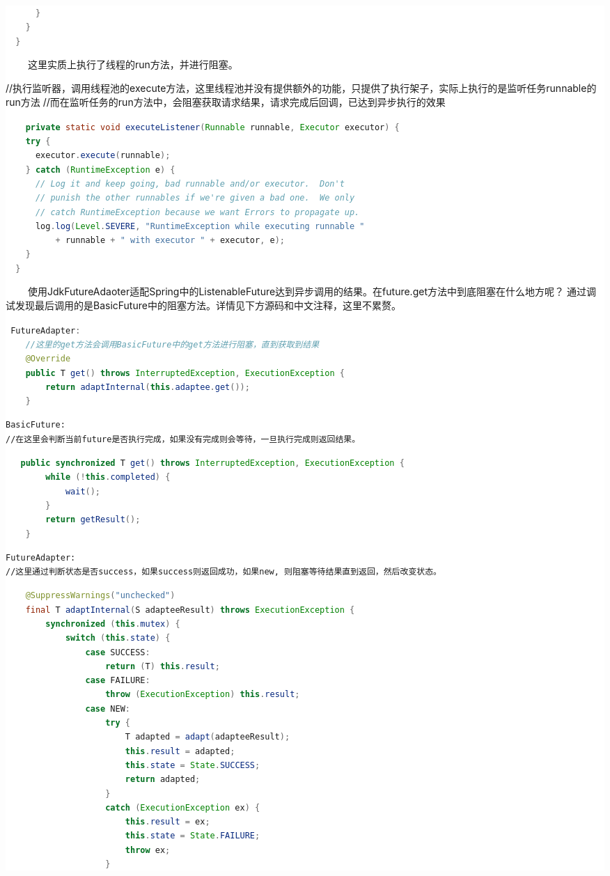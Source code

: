 ```java
      }
    }
  }
```
&emsp;&emsp; 这里实质上执行了线程的run方法，并进行阻塞。

 //执行监听器，调用线程池的execute方法，这里线程池并没有提供额外的功能，只提供了执行架子，实际上执行的是监听任务runnable的run方法
  //而在监听任务的run方法中，会阻塞获取请求结果，请求完成后回调，已达到异步执行的效果
```java
    private static void executeListener(Runnable runnable, Executor executor) {
    try {
      executor.execute(runnable);
    } catch (RuntimeException e) {
      // Log it and keep going, bad runnable and/or executor.  Don't
      // punish the other runnables if we're given a bad one.  We only
      // catch RuntimeException because we want Errors to propagate up.
      log.log(Level.SEVERE, "RuntimeException while executing runnable "
          + runnable + " with executor " + executor, e);
    }
  }
```
&emsp;&emsp; 使用JdkFutureAdaoter适配Spring中的ListenableFuture达到异步调用的结果。在future.get方法中到底阻塞在什么地方呢？ 
通过调试发现最后调用的是BasicFuture中的阻塞方法。详情见下方源码和中文注释，这里不累赘。
```java
 FutureAdapter:
    //这里的get方法会调用BasicFuture中的get方法进行阻塞，直到获取到结果
    @Override
    public T get() throws InterruptedException, ExecutionException {
        return adaptInternal(this.adaptee.get());
    }
```
    BasicFuture:
    //在这里会判断当前future是否执行完成，如果没有完成则会等待，一旦执行完成则返回结果。
```java
   public synchronized T get() throws InterruptedException, ExecutionException {
        while (!this.completed) {
            wait();
        }
        return getResult();
    }
```

    FutureAdapter:
    //这里通过判断状态是否success，如果success则返回成功，如果new, 则阻塞等待结果直到返回，然后改变状态。
    
```java
    @SuppressWarnings("unchecked")
    final T adaptInternal(S adapteeResult) throws ExecutionException {
        synchronized (this.mutex) {
            switch (this.state) {
                case SUCCESS:
                    return (T) this.result;
                case FAILURE:
                    throw (ExecutionException) this.result;
                case NEW:
                    try {
                        T adapted = adapt(adapteeResult);
                        this.result = adapted;
                        this.state = State.SUCCESS;
                        return adapted;
                    }
                    catch (ExecutionException ex) {
                        this.result = ex;
                        this.state = State.FAILURE;
                        throw ex;
                    }
```